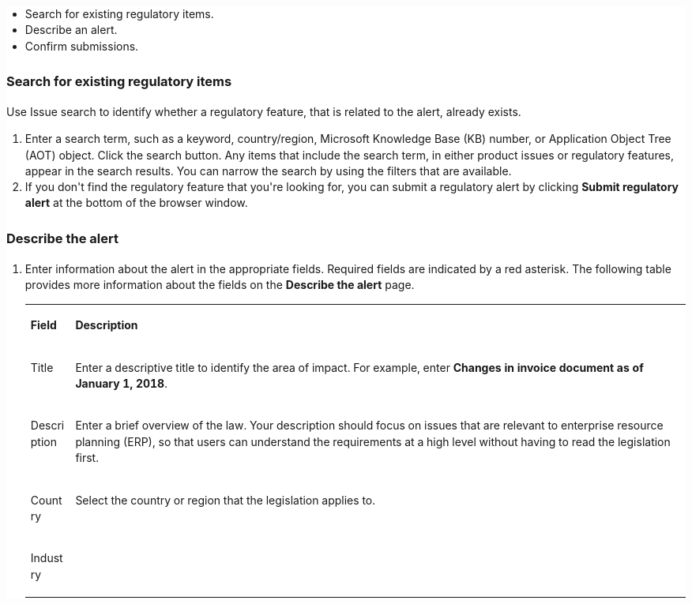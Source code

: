 - Search for existing regulatory items.
- Describe an alert.
- Confirm submissions.

### Search for existing regulatory items

Use Issue search to identify whether a regulatory feature, that is related to the alert, already exists.

1.  Enter a search term, such as a keyword, country/region, Microsoft Knowledge Base (KB) number, or Application Object Tree (AOT) object. Click the search button. Any items that include the search term, in either product issues or regulatory features, appear in the search results. You can narrow the search by using the filters that are available.
2.  If you don't find the regulatory feature that you're looking for, you can submit a regulatory alert by clicking **Submit regulatory alert** at the bottom of the browser window. 

### Describe the alert

1. Enter information about the alert in the appropriate fields. Required fields are indicated by a red asterisk. The following table provides more information about the fields on the **Describe the alert** page.

    <table >
            <tr>
                <td >
                <p><strong>Field</strong></p>
                </td>
                <td >
                <p><strong>Description</strong></p>
                </td>
            </tr>
            <tr>
                <td>
                <p>Title</p>
                </td>
                <td>
                <p>Enter a descriptive title to identify the area of impact. For example, enter <strong>Changes in invoice document as of January 1, 2018</strong>.</p>
                </td>
            </tr>
            <tr>
                <td>
                <p>Description</p>
                </td>
                <td>
                <p>Enter a brief overview of the law. Your description should focus on issues that are relevant to enterprise resource planning (ERP), so that users can understand the requirements at a high level without having to read the legislation first. </p>
                </td>
            </tr>
            <tr>
                <td>
                <p>Country</p>
                </td>
                <td>
                <p>Select the country or region that the legislation applies to. </p>
                </td>
            </tr>
            <tr>
                <td>
                <p>Industry</p>
                </td>
                <td>